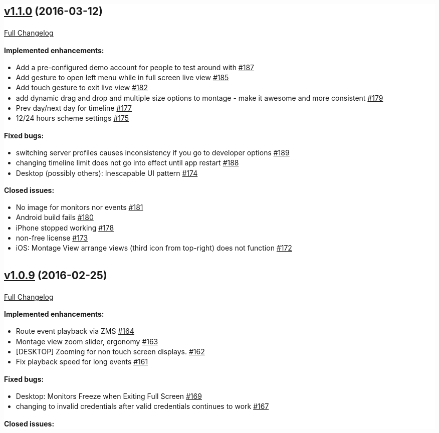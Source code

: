## [v1.1.0](https://github.com/pliablepixels/zmNinja/tree/v1.1.0) (2016-03-12)
[Full Changelog](https://github.com/pliablepixels/zmNinja/compare/v1.0.9...v1.1.0)

**Implemented enhancements:**

- Add a pre-configured demo account for people to test around with [\#187](https://github.com/pliablepixels/zmNinja/issues/187)
- Add gesture to open left menu while in full screen live view [\#185](https://github.com/pliablepixels/zmNinja/issues/185)
- Add touch gesture to exit live view [\#182](https://github.com/pliablepixels/zmNinja/issues/182)
- add dynamic drag and drop and multiple size options to montage - make it awesome and more consistent [\#179](https://github.com/pliablepixels/zmNinja/issues/179)
- Prev day/next day for timeline [\#177](https://github.com/pliablepixels/zmNinja/issues/177)
- 12/24 hours scheme settings  [\#175](https://github.com/pliablepixels/zmNinja/issues/175)

**Fixed bugs:**

- switching server profiles causes inconsistency if you go to developer options [\#189](https://github.com/pliablepixels/zmNinja/issues/189)
- changing timeline limit does not go into effect until app restart [\#188](https://github.com/pliablepixels/zmNinja/issues/188)
- Desktop \(possibly others\): Inescapable UI pattern [\#174](https://github.com/pliablepixels/zmNinja/issues/174)

**Closed issues:**

- No image for monitors nor events [\#181](https://github.com/pliablepixels/zmNinja/issues/181)
- Android build fails [\#180](https://github.com/pliablepixels/zmNinja/issues/180)
- iPhone stopped working [\#178](https://github.com/pliablepixels/zmNinja/issues/178)
- non-free license [\#173](https://github.com/pliablepixels/zmNinja/issues/173)
- iOS: Montage View arrange views \(third icon from top-right\) does not function [\#172](https://github.com/pliablepixels/zmNinja/issues/172)

## [v1.0.9](https://github.com/pliablepixels/zmNinja/tree/v1.0.9) (2016-02-25)
[Full Changelog](https://github.com/pliablepixels/zmNinja/compare/v1.0.7...v1.0.9)

**Implemented enhancements:**

- Route event playback via ZMS [\#164](https://github.com/pliablepixels/zmNinja/issues/164)
- Montage view zoom slider, ergonomy [\#163](https://github.com/pliablepixels/zmNinja/issues/163)
- \[DESKTOP\] Zooming for non touch screen displays. [\#162](https://github.com/pliablepixels/zmNinja/issues/162)
- Fix playback speed for long events [\#161](https://github.com/pliablepixels/zmNinja/issues/161)

**Fixed bugs:**

- Desktop: Monitors Freeze when Exiting Full Screen [\#169](https://github.com/pliablepixels/zmNinja/issues/169)
- changing to invalid credentials after valid credentials continues to work [\#167](https://github.com/pliablepixels/zmNinja/issues/167)

**Closed issues:**
